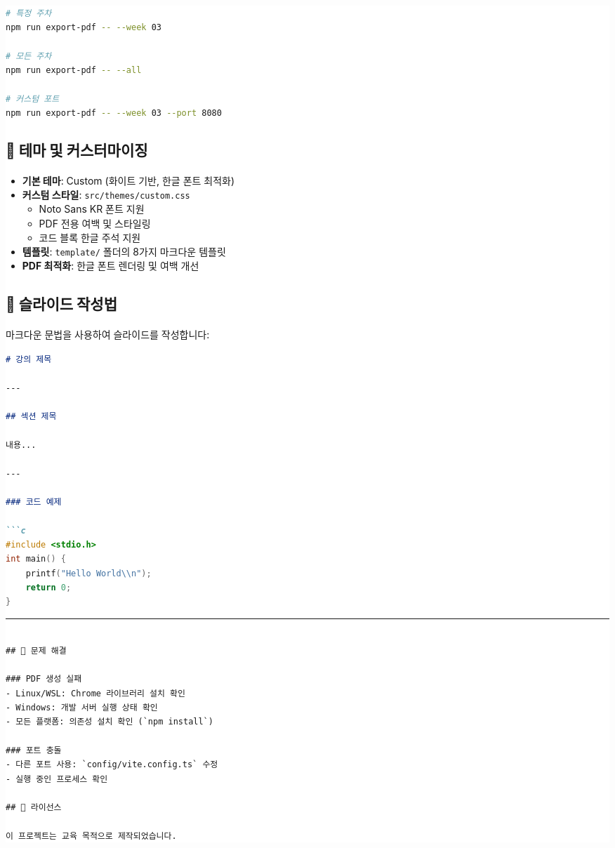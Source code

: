 ```bash
# 특정 주차
npm run export-pdf -- --week 03

# 모든 주차
npm run export-pdf -- --all

# 커스텀 포트
npm run export-pdf -- --week 03 --port 8080
```

## 🎨 테마 및 커스터마이징

- **기본 테마**: Custom (화이트 기반, 한글 폰트 최적화)
- **커스텀 스타일**: `src/themes/custom.css`
  - Noto Sans KR 폰트 지원
  - PDF 전용 여백 및 스타일링
  - 코드 블록 한글 주석 지원
- **템플릿**: `template/` 폴더의 8가지 마크다운 템플릿
- **PDF 최적화**: 한글 폰트 렌더링 및 여백 개선

## 📝 슬라이드 작성법

마크다운 문법을 사용하여 슬라이드를 작성합니다:

```markdown
# 강의 제목

---

## 섹션 제목

내용...

---

### 코드 예제

```c
#include <stdio.h>
int main() {
    printf("Hello World\\n");
    return 0;
}
```

---
```

## 🔧 문제 해결

### PDF 생성 실패
- Linux/WSL: Chrome 라이브러리 설치 확인
- Windows: 개발 서버 실행 상태 확인
- 모든 플랫폼: 의존성 설치 확인 (`npm install`)

### 포트 충돌
- 다른 포트 사용: `config/vite.config.ts` 수정
- 실행 중인 프로세스 확인

## 📄 라이선스

이 프로젝트는 교육 목적으로 제작되었습니다.
